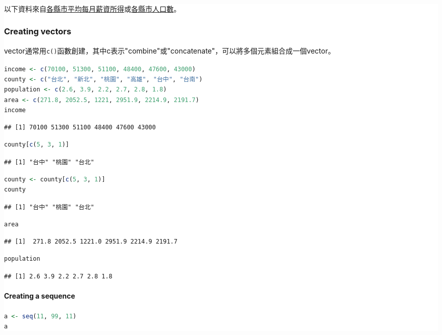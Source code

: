 以下資料來自[各縣市平均每月薪資所得](https://www.ptt.cc/bbs/Gossiping/M.1535459575.A.54D.html)或[各縣市人口數](https://zh.wikipedia.org/wiki/%E8%87%BA%E7%81%A3%E8%A1%8C%E6%94%BF%E5%8D%80%E4%BA%BA%E5%8F%A3%E5%88%97%E8%A1%A8)。

### Creating vectors

vector通常用`c()`函數創建，其中c表示\"combine\"或\"concatenate\"，可以將多個元素組合成一個vector。


```r
income <- c(70100, 51300, 51100, 48400, 47600, 43000)
county <- c("台北", "新北", "桃園", "高雄", "台中", "台南")
population <- c(2.6, 3.9, 2.2, 2.7, 2.8, 1.8)
area <- c(271.8, 2052.5, 1221, 2951.9, 2214.9, 2191.7)
income
```

```{.output}
## [1] 70100 51300 51100 48400 47600 43000
```

```r
county[c(5, 3, 1)]
```

```{.output}
## [1] "台中" "桃園" "台北"
```

```r
county <- county[c(5, 3, 1)]
county
```

```{.output}
## [1] "台中" "桃園" "台北"
```

```r
area
```

```{.output}
## [1]  271.8 2052.5 1221.0 2951.9 2214.9 2191.7
```

```r
population
```

```{.output}
## [1] 2.6 3.9 2.2 2.7 2.8 1.8
```

#### Creating a sequence


```r
a <- seq(11, 99, 11)
a
```
